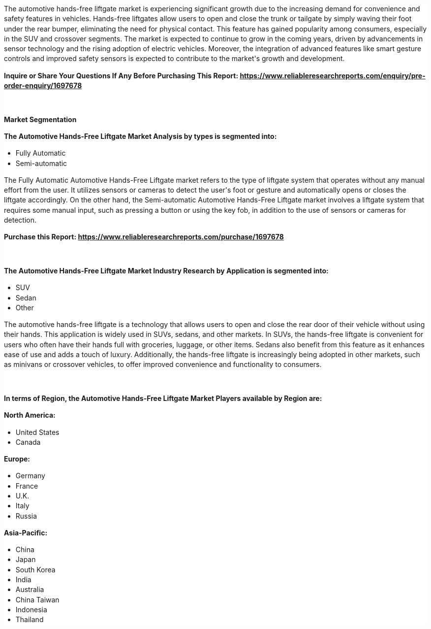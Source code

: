<p><p>The automotive hands-free liftgate market is experiencing significant growth due to the increasing demand for convenience and safety features in vehicles. Hands-free liftgates allow users to open and close the trunk or tailgate by simply waving their foot under the rear bumper, eliminating the need for physical contact. This feature has gained popularity among consumers, especially in the SUV and crossover segments. The market is expected to continue to grow in the coming years, driven by advancements in sensor technology and the rising adoption of electric vehicles. Moreover, the integration of advanced features like smart gesture controls and improved safety sensors is expected to contribute to the market's growth and development.</p></p>
<p><strong>Inquire or Share Your Questions If Any Before Purchasing This Report: <a href="https://www.reliableresearchreports.com/enquiry/pre-order-enquiry/1697678">https://www.reliableresearchreports.com/enquiry/pre-order-enquiry/1697678</a></strong></p>
<p>&nbsp;</p>
<p><strong>Market Segmentation</strong></p>
<p><strong>The Automotive Hands-Free Liftgate Market Analysis by types is segmented into:</strong></p>
<p><ul><li>Fully Automatic</li><li>Semi-automatic</li></ul></p>
<p><p>The Fully Automatic Automotive Hands-Free Liftgate market refers to the type of liftgate system that operates without any manual effort from the user. It utilizes sensors or cameras to detect the user's foot or gesture and automatically opens or closes the liftgate accordingly. On the other hand, the Semi-automatic Automotive Hands-Free Liftgate market involves a liftgate system that requires some manual input, such as pressing a button or using the key fob, in addition to the use of sensors or cameras for detection.</p></p>
<p><strong>Purchase this Report:&nbsp;<a href="https://www.reliableresearchreports.com/purchase/1697678">https://www.reliableresearchreports.com/purchase/1697678</a></strong></p>
<p>&nbsp;</p>
<p><strong>The Automotive Hands-Free Liftgate Market Industry Research by Application is segmented into:</strong></p>
<p><ul><li>SUV</li><li>Sedan</li><li>Other</li></ul></p>
<p><p>The automotive hands-free liftgate is a technology that allows users to open and close the rear door of their vehicle without using their hands. This application is widely used in SUVs, sedans, and other markets. In SUVs, the hands-free liftgate is convenient for users who often have their hands full with groceries, luggage, or other items. Sedans also benefit from this feature as it enhances ease of use and adds a touch of luxury. Additionally, the hands-free liftgate is increasingly being adopted in other markets, such as minivans or crossover vehicles, to offer improved convenience and functionality to consumers.</p></p>
<p>&nbsp;</p>
<p><strong>In terms of Region, the Automotive Hands-Free Liftgate Market Players available by Region are:</strong></p>
<p>
    <p> <strong> North America: </strong>
        <ul>
            <li>United States</li>
            <li>Canada</li>
        </ul>
        </p> 
    <p> <strong> Europe: </strong>
        <ul>
            <li>Germany</li>
            <li>France</li>
            <li>U.K.</li>
            <li>Italy</li>
            <li>Russia</li>
        </ul>
        </p> 
    <p> <strong> Asia-Pacific: </strong>
        <ul>
            <li>China</li>
            <li>Japan</li>
            <li>South Korea</li>
            <li>India</li>
            <li>Australia</li>
            <li>China Taiwan</li>
            <li>Indonesia</li>
            <li>Thailand</li>